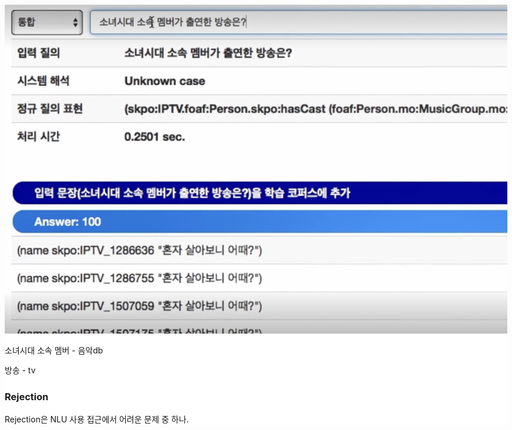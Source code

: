 ![](./a0a0c375-3a3f-43b0-8f30-4573c464e258.jpg)  

소녀시대 소속 멤버 - 음악db

방송 - tv

  

  

### Rejection

Rejection은 NLU 사용 접근에서 어려운 문제 중 하나.

  
